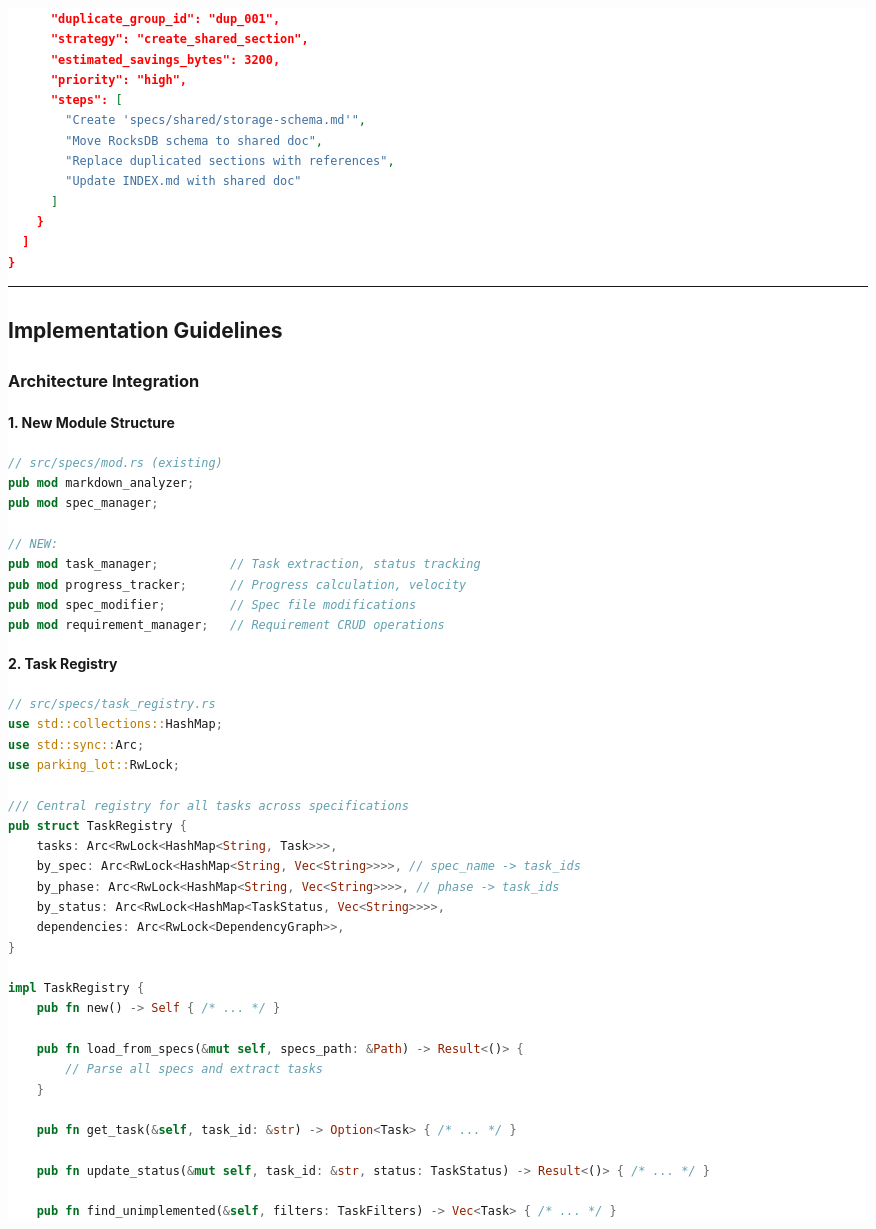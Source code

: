 ```json
      "duplicate_group_id": "dup_001",
      "strategy": "create_shared_section",
      "estimated_savings_bytes": 3200,
      "priority": "high",
      "steps": [
        "Create 'specs/shared/storage-schema.md'",
        "Move RocksDB schema to shared doc",
        "Replace duplicated sections with references",
        "Update INDEX.md with shared doc"
      ]
    }
  ]
}
```

---

## Implementation Guidelines

### Architecture Integration

#### 1. New Module Structure

```rust
// src/specs/mod.rs (existing)
pub mod markdown_analyzer;
pub mod spec_manager;

// NEW:
pub mod task_manager;          // Task extraction, status tracking
pub mod progress_tracker;      // Progress calculation, velocity
pub mod spec_modifier;         // Spec file modifications
pub mod requirement_manager;   // Requirement CRUD operations
```

#### 2. Task Registry

```rust
// src/specs/task_registry.rs
use std::collections::HashMap;
use std::sync::Arc;
use parking_lot::RwLock;

/// Central registry for all tasks across specifications
pub struct TaskRegistry {
    tasks: Arc<RwLock<HashMap<String, Task>>>,
    by_spec: Arc<RwLock<HashMap<String, Vec<String>>>>, // spec_name -> task_ids
    by_phase: Arc<RwLock<HashMap<String, Vec<String>>>>, // phase -> task_ids
    by_status: Arc<RwLock<HashMap<TaskStatus, Vec<String>>>>,
    dependencies: Arc<RwLock<DependencyGraph>>,
}

impl TaskRegistry {
    pub fn new() -> Self { /* ... */ }

    pub fn load_from_specs(&mut self, specs_path: &Path) -> Result<()> {
        // Parse all specs and extract tasks
    }

    pub fn get_task(&self, task_id: &str) -> Option<Task> { /* ... */ }

    pub fn update_status(&mut self, task_id: &str, status: TaskStatus) -> Result<()> { /* ... */ }

    pub fn find_unimplemented(&self, filters: TaskFilters) -> Vec<Task> { /* ... */ }
```
